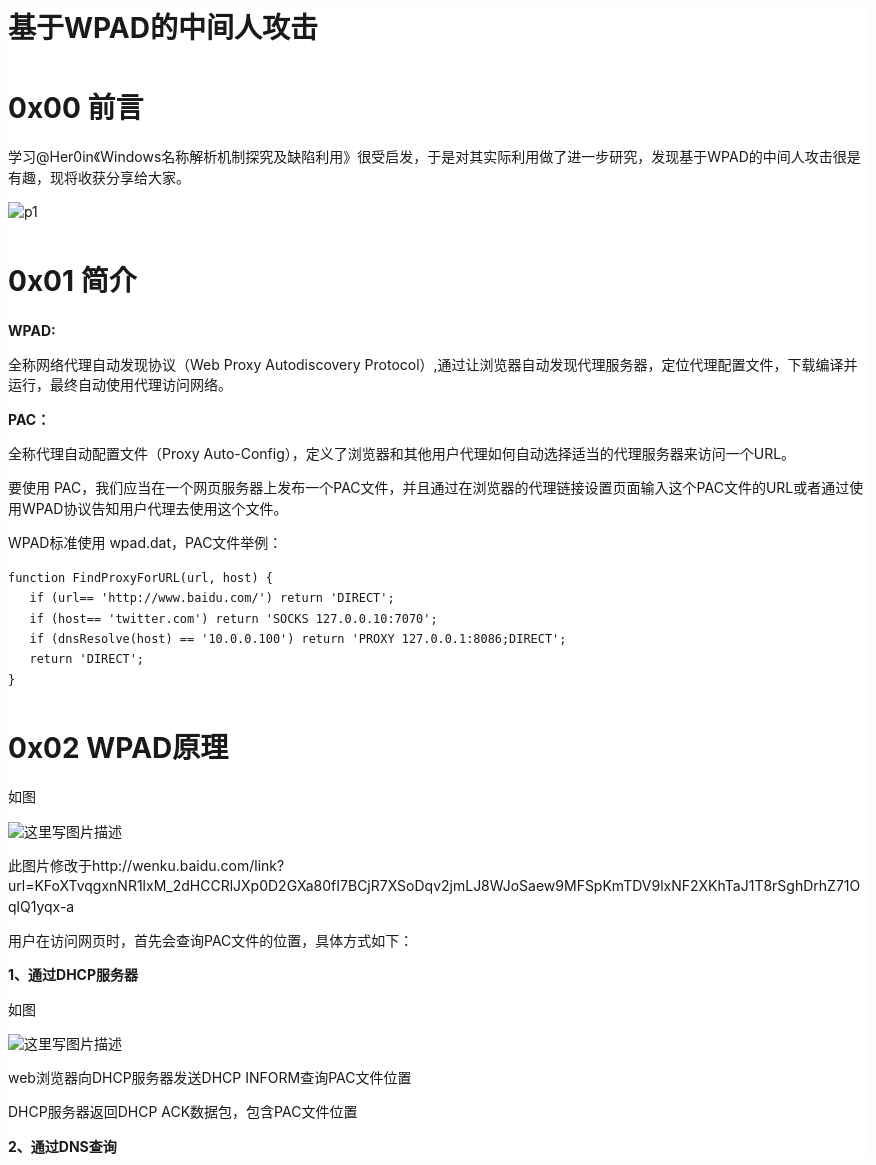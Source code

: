 # 基于WPAD的中间人攻击

0x00 前言
=====

学习@Her0in《Windows名称解析机制探究及缺陷利用》很受启发，于是对其实际利用做了进一步研究，发现基于WPAD的中间人攻击很是有趣，现将收获分享给大家。

![p1](http://drops.javaweb.org/uploads/images/a16935adf7c053fc3a81706945caf1ee318ed72e.jpg)

0x01 简介
=====

**WPAD:**

全称网络代理自动发现协议（Web Proxy Autodiscovery Protocol）,通过让浏览器自动发现代理服务器，定位代理配置文件，下载编译并运行，最终自动使用代理访问网络。

**PAC：**

全称代理自动配置文件（Proxy Auto-Config），定义了浏览器和其他用户代理如何自动选择适当的代理服务器来访问一个URL。

要使用 PAC，我们应当在一个网页服务器上发布一个PAC文件，并且通过在浏览器的代理链接设置页面输入这个PAC文件的URL或者通过使用WPAD协议告知用户代理去使用这个文件。

WPAD标准使用 wpad.dat，PAC文件举例：

```
function FindProxyForURL(url, host) {
   if (url== 'http://www.baidu.com/') return 'DIRECT';
   if (host== 'twitter.com') return 'SOCKS 127.0.0.10:7070';
   if (dnsResolve(host) == '10.0.0.100') return 'PROXY 127.0.0.1:8086;DIRECT';
   return 'DIRECT';
}

```

0x02 WPAD原理
=====

如图

![这里写图片描述](http://drops.javaweb.org/uploads/images/1b3e6c3e3d85ccae2b04caddc2729afea6783b6c.jpg)

此图片修改于http://wenku.baidu.com/link?url=KFoXTvqgxnNR1lxM_2dHCCRlJXp0D2GXa80fI7BCjR7XSoDqv2jmLJ8WJoSaew9MFSpKmTDV9lxNF2XKhTaJ1T8rSghDrhZ71OqlQ1yqx-a

用户在访问网页时，首先会查询PAC文件的位置，具体方式如下：

**1、通过DHCP服务器**

如图

![这里写图片描述](http://drops.javaweb.org/uploads/images/c98ddbc0d484bf3ab69e7c043d308330ffb786ca.jpg)

web浏览器向DHCP服务器发送DHCP INFORM查询PAC文件位置

DHCP服务器返回DHCP ACK数据包，包含PAC文件位置

**2、通过DNS查询**
